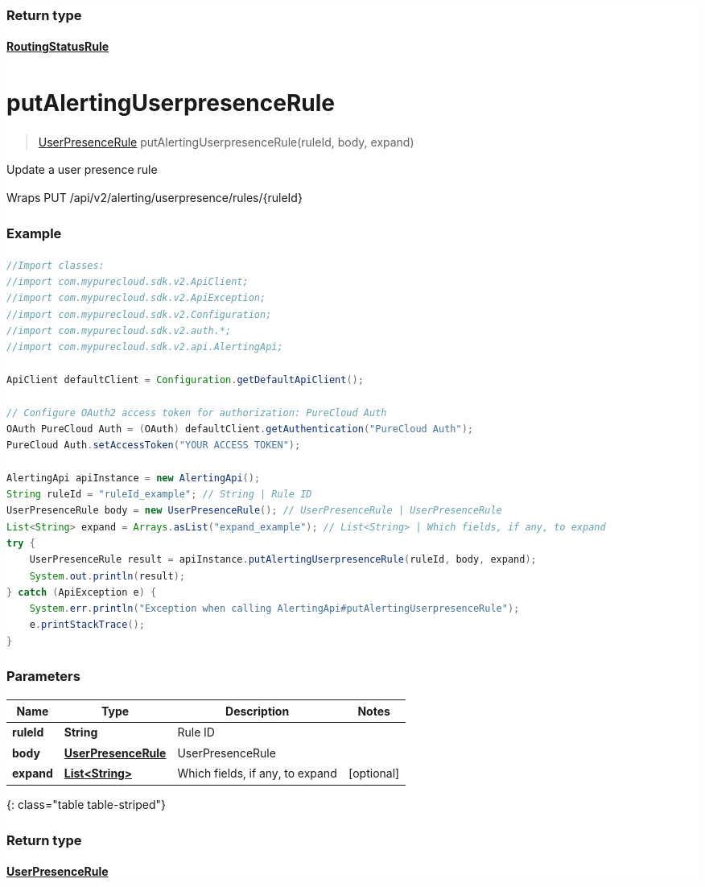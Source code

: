 ### Return type

[**RoutingStatusRule**](RoutingStatusRule.html)

<a name="putAlertingUserpresenceRule"></a>

# **putAlertingUserpresenceRule**

> [UserPresenceRule](UserPresenceRule.html) putAlertingUserpresenceRule(ruleId, body, expand)

Update a user presence rule



Wraps PUT /api/v2/alerting/userpresence/rules/{ruleId}  

### Example

~~~java
//Import classes:
//import com.mypurecloud.sdk.v2.ApiClient;
//import com.mypurecloud.sdk.v2.ApiException;
//import com.mypurecloud.sdk.v2.Configuration;
//import com.mypurecloud.sdk.v2.auth.*;
//import com.mypurecloud.sdk.v2.api.AlertingApi;

ApiClient defaultClient = Configuration.getDefaultApiClient();

// Configure OAuth2 access token for authorization: PureCloud Auth
OAuth PureCloud Auth = (OAuth) defaultClient.getAuthentication("PureCloud Auth");
PureCloud Auth.setAccessToken("YOUR ACCESS TOKEN");

AlertingApi apiInstance = new AlertingApi();
String ruleId = "ruleId_example"; // String | Rule ID
UserPresenceRule body = new UserPresenceRule(); // UserPresenceRule | UserPresenceRule
List<String> expand = Arrays.asList("expand_example"); // List<String> | Which fields, if any, to expand
try {
    UserPresenceRule result = apiInstance.putAlertingUserpresenceRule(ruleId, body, expand);
    System.out.println(result);
} catch (ApiException e) {
    System.err.println("Exception when calling AlertingApi#putAlertingUserpresenceRule");
    e.printStackTrace();
}
~~~

### Parameters


| Name | Type | Description  | Notes |
| ------------- | ------------- | ------------- | ------------- |
| **ruleId** | **String**| Rule ID | |
| **body** | [**UserPresenceRule**](UserPresenceRule.html)| UserPresenceRule | |
| **expand** | [**List&lt;String&gt;**](String.html)| Which fields, if any, to expand | [optional] |
{: class="table table-striped"}

### Return type

[**UserPresenceRule**](UserPresenceRule.html)

